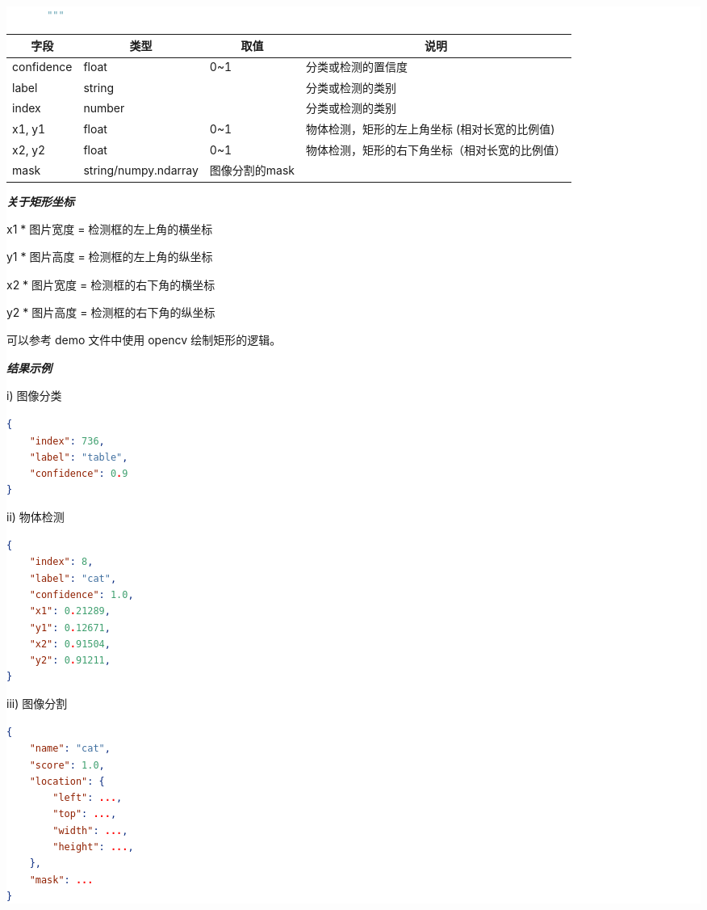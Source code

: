```python
       """
```

| 字段         | 类型                   | 取值        | 说明                       |
| ---------- | -------------------- | --------- | ------------------------ |
| confidence | float                | 0~1       | 分类或检测的置信度                |
| label      | string               |           | 分类或检测的类别                 |
| index      | number               |           | 分类或检测的类别                 |
| x1, y1     | float                | 0~1       | 物体检测，矩形的左上角坐标 (相对长宽的比例值) |
| x2, y2     | float                | 0~1       | 物体检测，矩形的右下角坐标（相对长宽的比例值）  |
| mask       | string/numpy.ndarray | 图像分割的mask |                          |

***关于矩形坐标***

x1 * 图片宽度 = 检测框的左上角的横坐标

y1 * 图片高度 = 检测框的左上角的纵坐标

x2 * 图片宽度 = 检测框的右下角的横坐标

y2 * 图片高度 = 检测框的右下角的纵坐标

可以参考 demo 文件中使用 opencv 绘制矩形的逻辑。

***结果示例***

i) 图像分类

```json
{
    "index": 736,
    "label": "table",
    "confidence": 0.9
}
```

ii) 物体检测

```json
{
    "index": 8,
    "label": "cat",
    "confidence": 1.0,
    "x1": 0.21289,
    "y1": 0.12671,
    "x2": 0.91504,
    "y2": 0.91211,
}
```

iii) 图像分割

```json
{
    "name": "cat",
    "score": 1.0,
    "location": {
        "left": ..., 
        "top": ..., 
        "width": ...,
        "height": ...,
    },
    "mask": ...
}
```
